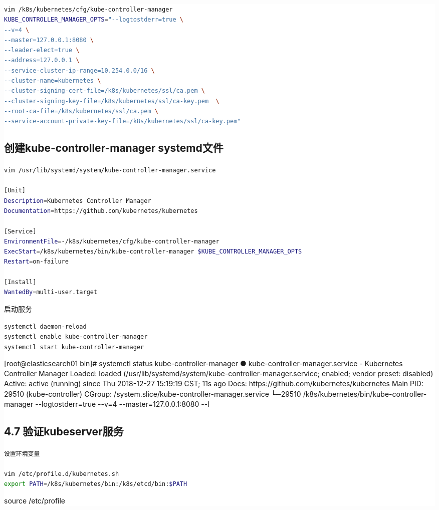 
```bash
vim /k8s/kubernetes/cfg/kube-controller-manager
KUBE_CONTROLLER_MANAGER_OPTS="--logtostderr=true \
--v=4 \
--master=127.0.0.1:8080 \
--leader-elect=true \
--address=127.0.0.1 \
--service-cluster-ip-range=10.254.0.0/16 \
--cluster-name=kubernetes \
--cluster-signing-cert-file=/k8s/kubernetes/ssl/ca.pem \
--cluster-signing-key-file=/k8s/kubernetes/ssl/ca-key.pem  \
--root-ca-file=/k8s/kubernetes/ssl/ca.pem \
--service-account-private-key-file=/k8s/kubernetes/ssl/ca-key.pem"
```
##  创建kube-controller-manager systemd文件
```bash
vim /usr/lib/systemd/system/kube-controller-manager.service 
 
[Unit]
Description=Kubernetes Controller Manager
Documentation=https://github.com/kubernetes/kubernetes
 
[Service]
EnvironmentFile=-/k8s/kubernetes/cfg/kube-controller-manager
ExecStart=/k8s/kubernetes/bin/kube-controller-manager $KUBE_CONTROLLER_MANAGER_OPTS
Restart=on-failure
 
[Install]
WantedBy=multi-user.target
```

启动服务
```bash
systemctl daemon-reload
systemctl enable kube-controller-manager
systemctl start kube-controller-manager
```

[root@elasticsearch01 bin]# systemctl status kube-controller-manager
● kube-controller-manager.service - Kubernetes Controller Manager
   Loaded: loaded (/usr/lib/systemd/system/kube-controller-manager.service; enabled; vendor preset: disabled)
   Active: active (running) since Thu 2018-12-27 15:19:19 CST; 11s ago
     Docs: https://github.com/kubernetes/kubernetes
 Main PID: 29510 (kube-controller)
   CGroup: /system.slice/kube-controller-manager.service
           └─29510 /k8s/kubernetes/bin/kube-controller-manager --logtostderr=true --v=4 --master=127.0.0.1:8080 --l



           
## 4.7 验证kubeserver服务
```bash
设置环境变量

vim /etc/profile.d/kubernetes.sh
export PATH=/k8s/kubernetes/bin:/k8s/etcd/bin:$PATH
```
source /etc/profile
